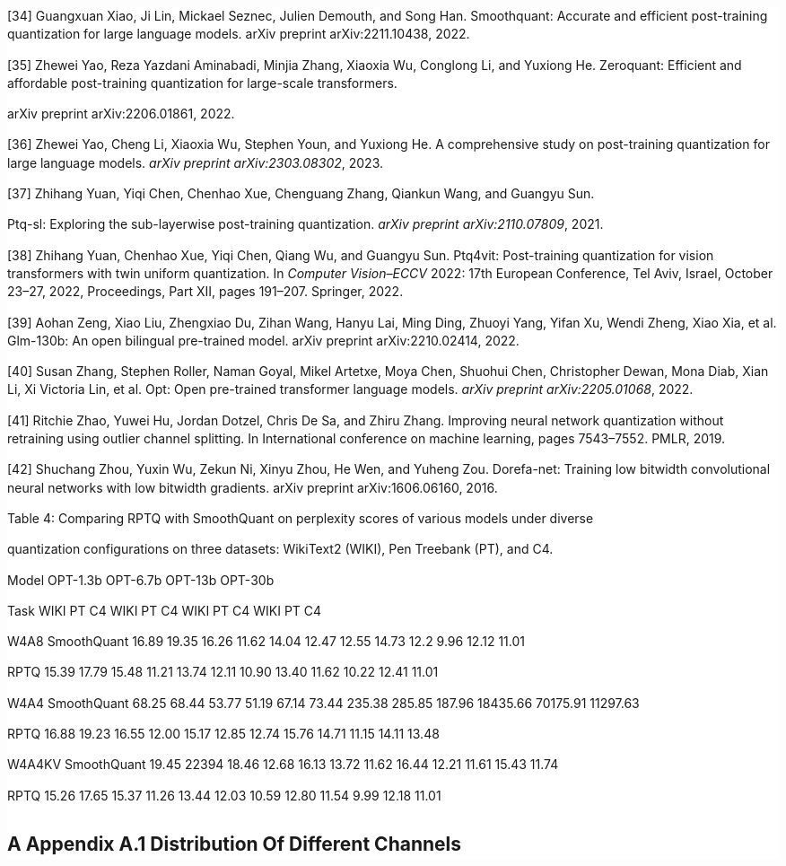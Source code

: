 [34] Guangxuan Xiao, Ji Lin, Mickael Seznec, Julien Demouth, and Song Han. Smoothquant:
Accurate and efficient post-training quantization for large language models. arXiv preprint arXiv:2211.10438, 2022.

[35] Zhewei Yao, Reza Yazdani Aminabadi, Minjia Zhang, Xiaoxia Wu, Conglong Li, and Yuxiong He. Zeroquant: Efficient and affordable post-training quantization for large-scale transformers.

arXiv preprint arXiv:2206.01861, 2022.

[36] Zhewei Yao, Cheng Li, Xiaoxia Wu, Stephen Youn, and Yuxiong He. A comprehensive study on post-training quantization for large language models. *arXiv preprint arXiv:2303.08302*,
2023.

[37] Zhihang Yuan, Yiqi Chen, Chenhao Xue, Chenguang Zhang, Qiankun Wang, and Guangyu Sun.

Ptq-sl: Exploring the sub-layerwise post-training quantization. *arXiv preprint arXiv:2110.07809*,
2021.

[38] Zhihang Yuan, Chenhao Xue, Yiqi Chen, Qiang Wu, and Guangyu Sun. Ptq4vit: Post-training quantization for vision transformers with twin uniform quantization. In *Computer Vision–ECCV*
2022: 17th European Conference, Tel Aviv, Israel, October 23–27, 2022, Proceedings, Part XII,
pages 191–207. Springer, 2022.

[39] Aohan Zeng, Xiao Liu, Zhengxiao Du, Zihan Wang, Hanyu Lai, Ming Ding, Zhuoyi Yang, Yifan Xu, Wendi Zheng, Xiao Xia, et al. Glm-130b: An open bilingual pre-trained model. arXiv preprint arXiv:2210.02414, 2022.

[40] Susan Zhang, Stephen Roller, Naman Goyal, Mikel Artetxe, Moya Chen, Shuohui Chen, Christopher Dewan, Mona Diab, Xian Li, Xi Victoria Lin, et al. Opt: Open pre-trained transformer language models. *arXiv preprint arXiv:2205.01068*, 2022.

[41] Ritchie Zhao, Yuwei Hu, Jordan Dotzel, Chris De Sa, and Zhiru Zhang. Improving neural network quantization without retraining using outlier channel splitting. In International conference on machine learning, pages 7543–7552. PMLR, 2019.

[42] Shuchang Zhou, Yuxin Wu, Zekun Ni, Xinyu Zhou, He Wen, and Yuheng Zou. Dorefa-net:
Training low bitwidth convolutional neural networks with low bitwidth gradients. arXiv preprint arXiv:1606.06160, 2016.

Table 4: Comparing RPTQ with SmoothQuant on perplexity scores of various models under diverse

quantization configurations on three datasets: WikiText2 (WIKI), Pen Treebank (PT), and C4.

Model OPT-1.3b OPT-6.7b OPT-13b OPT-30b

Task WIKI PT C4 WIKI PT C4 WIKI PT C4 WIKI PT C4

W4A8 SmoothQuant 16.89 19.35 16.26 11.62 14.04 12.47 12.55 14.73 12.2 9.96 12.12 11.01

RPTQ 15.39 17.79 15.48 11.21 13.74 12.11 10.90 13.40 11.62 10.22 12.41 11.01

W4A4 SmoothQuant 68.25 68.44 53.77 51.19 67.14 73.44 235.38 285.85 187.96 18435.66 70175.91 11297.63

RPTQ 16.88 19.23 16.55 12.00 15.17 12.85 12.74 15.76 14.71 11.15 14.11 13.48

W4A4KV SmoothQuant 19.45 22394 18.46 12.68 16.13 13.72 11.62 16.44 12.21 11.61 15.43 11.74

RPTQ 15.26 17.65 15.37 11.26 13.44 12.03 10.59 12.80 11.54 9.99 12.18 11.01

## A Appendix A.1 Distribution Of Different Channels
